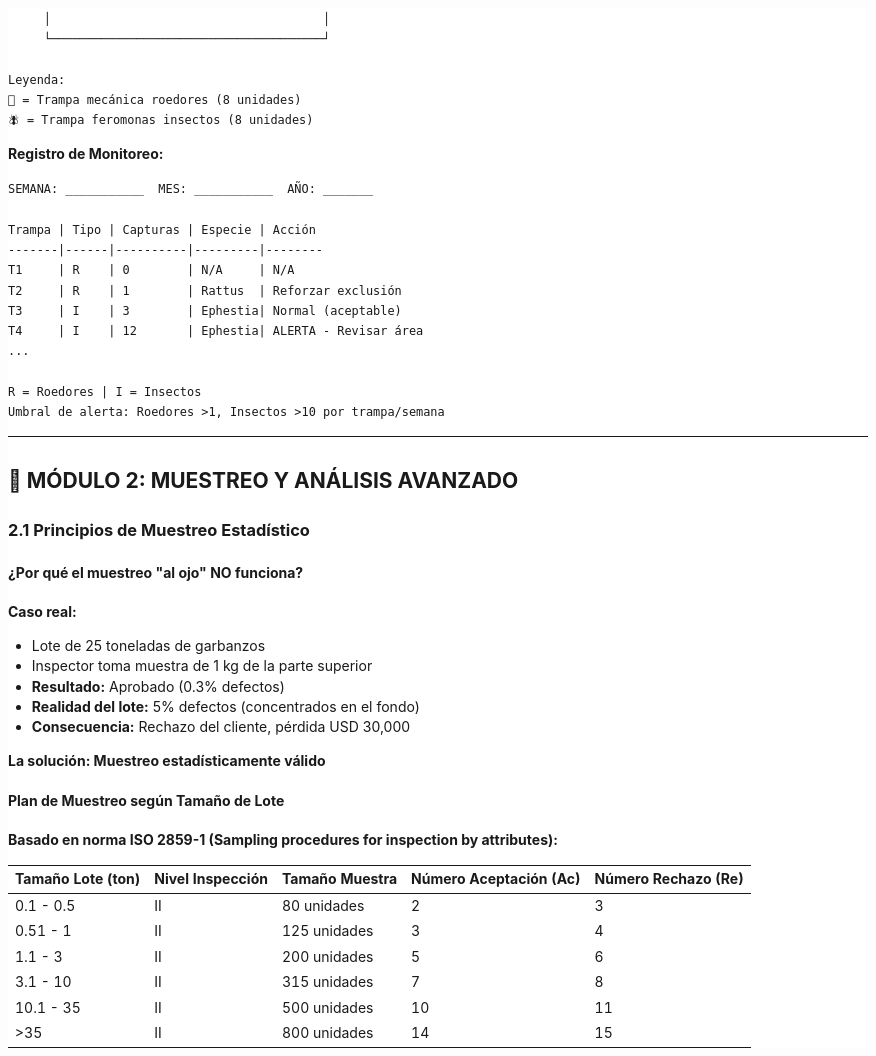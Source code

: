 ```
     │                                      │
     └──────────────────────────────────────┘

Leyenda:
🐀 = Trampa mecánica roedores (8 unidades)
🪰 = Trampa feromonas insectos (8 unidades)
```

**Registro de Monitoreo:**

```
SEMANA: ___________  MES: ___________  AÑO: _______

Trampa | Tipo | Capturas | Especie | Acción
-------|------|----------|---------|--------
T1     | R    | 0        | N/A     | N/A
T2     | R    | 1        | Rattus  | Reforzar exclusión
T3     | I    | 3        | Ephestia| Normal (aceptable)
T4     | I    | 12       | Ephestia| ALERTA - Revisar área
...

R = Roedores | I = Insectos
Umbral de alerta: Roedores >1, Insectos >10 por trampa/semana
```

---

## 🔬 MÓDULO 2: MUESTREO Y ANÁLISIS AVANZADO

### 2.1 Principios de Muestreo Estadístico

#### ¿Por qué el muestreo "al ojo" NO funciona?

**Caso real:**
- Lote de 25 toneladas de garbanzos
- Inspector toma muestra de 1 kg de la parte superior
- **Resultado:** Aprobado (0.3% defectos)
- **Realidad del lote:** 5% defectos (concentrados en el fondo)
- **Consecuencia:** Rechazo del cliente, pérdida USD 30,000

**La solución: Muestreo estadísticamente válido**

#### Plan de Muestreo según Tamaño de Lote

**Basado en norma ISO 2859-1 (Sampling procedures for inspection by attributes):**

| Tamaño Lote (ton) | Nivel Inspección | Tamaño Muestra | Número Aceptación (Ac) | Número Rechazo (Re) |
|-------------------|------------------|----------------|------------------------|---------------------|
| 0.1 - 0.5 | II | 80 unidades | 2 | 3 |
| 0.51 - 1 | II | 125 unidades | 3 | 4 |
| 1.1 - 3 | II | 200 unidades | 5 | 6 |
| 3.1 - 10 | II | 315 unidades | 7 | 8 |
| 10.1 - 35 | II | 500 unidades | 10 | 11 |
| >35 | II | 800 unidades | 14 | 15 |
